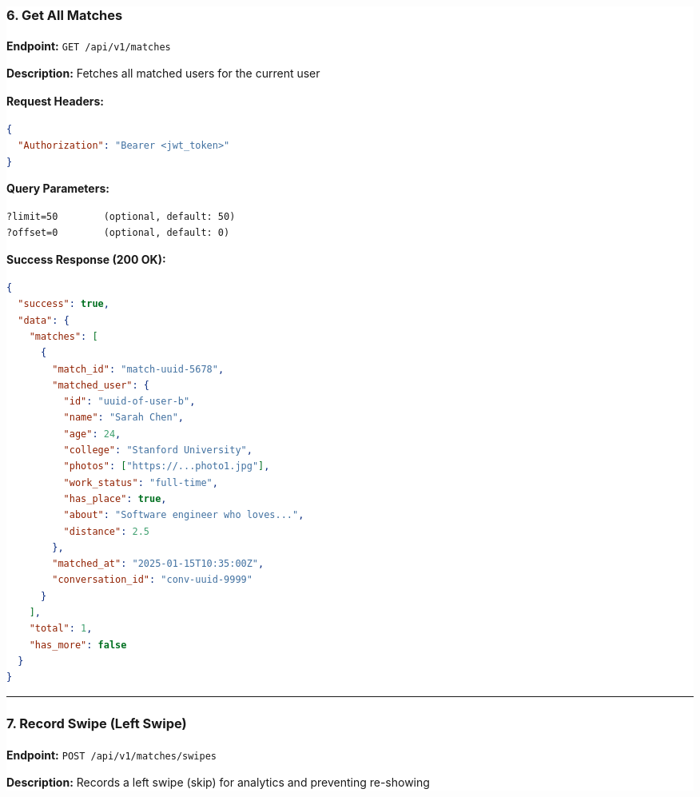### 6. Get All Matches

**Endpoint:** `GET /api/v1/matches`

**Description:** Fetches all matched users for the current user

**Request Headers:**
```json
{
  "Authorization": "Bearer <jwt_token>"
}
```

**Query Parameters:**
```
?limit=50        (optional, default: 50)
?offset=0        (optional, default: 0)
```

**Success Response (200 OK):**
```json
{
  "success": true,
  "data": {
    "matches": [
      {
        "match_id": "match-uuid-5678",
        "matched_user": {
          "id": "uuid-of-user-b",
          "name": "Sarah Chen",
          "age": 24,
          "college": "Stanford University",
          "photos": ["https://...photo1.jpg"],
          "work_status": "full-time",
          "has_place": true,
          "about": "Software engineer who loves...",
          "distance": 2.5
        },
        "matched_at": "2025-01-15T10:35:00Z",
        "conversation_id": "conv-uuid-9999"
      }
    ],
    "total": 1,
    "has_more": false
  }
}
```

---

### 7. Record Swipe (Left Swipe)

**Endpoint:** `POST /api/v1/matches/swipes`

**Description:** Records a left swipe (skip) for analytics and preventing re-showing
